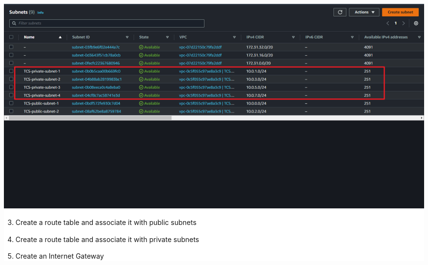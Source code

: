 ![Private_subnet](<Images/private subnet created.PNG>)

3. Create a route table and associate it with public subnets



4. Create a route table and associate it with private subnets
   

5. Create an Internet Gateway
